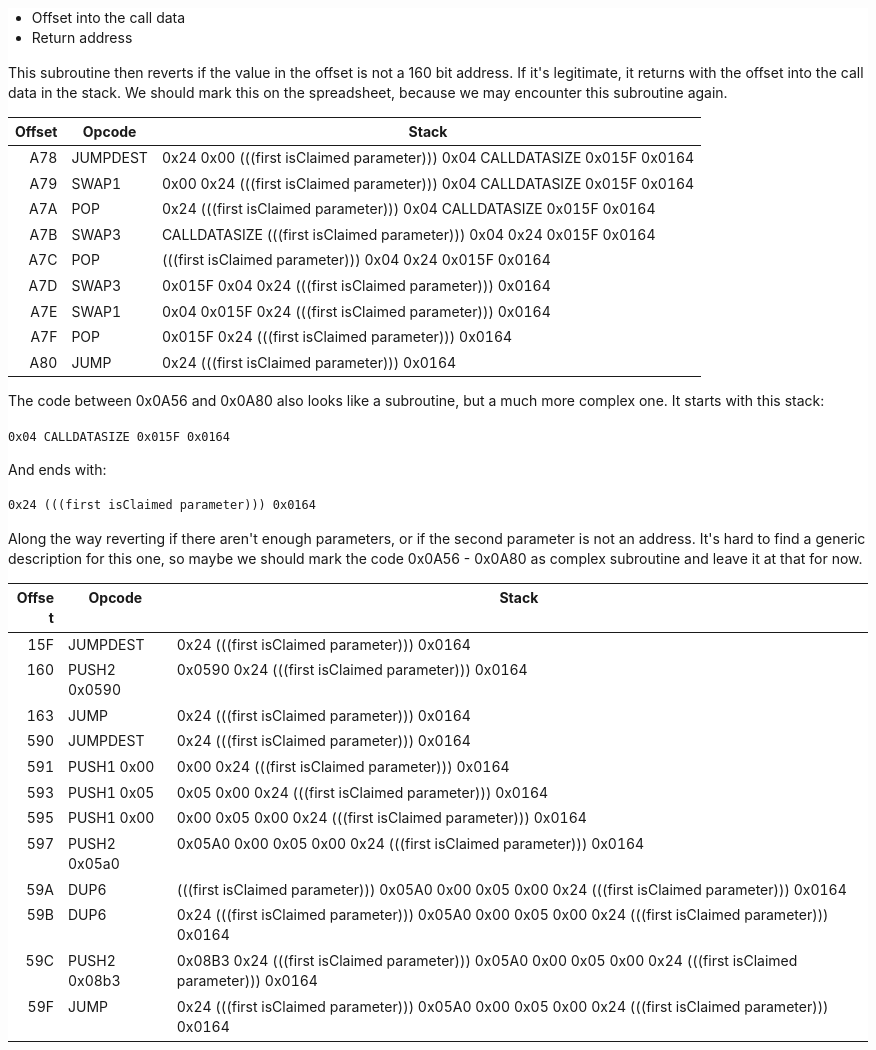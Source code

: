 - Offset into the call data
- Return address
  
This subroutine then reverts if the value in the offset is not a 160 bit address. If it's legitimate, it returns with the offset into the call data in the stack. We should mark this on the spreadsheet, because we may encounter this subroutine again.
  
| Offset | Opcode | Stack |
| --: | - | - | 
| A78	| JUMPDEST | 0x24 0x00 (((first isClaimed parameter))) 0x04 CALLDATASIZE 0x015F 0x0164
| A79	| SWAP1    | 0x00 0x24 (((first isClaimed parameter))) 0x04 CALLDATASIZE 0x015F 0x0164
| A7A	| POP      | 0x24 (((first isClaimed parameter))) 0x04 CALLDATASIZE 0x015F 0x0164
| A7B	| SWAP3    | CALLDATASIZE (((first isClaimed parameter))) 0x04 0x24 0x015F 0x0164
| A7C	| POP      | (((first isClaimed parameter))) 0x04 0x24 0x015F 0x0164
| A7D	| SWAP3    | 0x015F 0x04 0x24 (((first isClaimed parameter))) 0x0164
| A7E	| SWAP1    | 0x04 0x015F 0x24 (((first isClaimed parameter))) 0x0164
| A7F	|	POP      | 0x015F 0x24 (((first isClaimed parameter))) 0x0164
| A80	|	JUMP     | 0x24 (((first isClaimed parameter))) 0x0164

The code between 0x0A56 and 0x0A80 also looks like a subroutine, but a much more complex one. It starts with this stack: 
  
```  
0x04 CALLDATASIZE 0x015F 0x0164
```
  
And ends with:
```
0x24 (((first isClaimed parameter))) 0x0164
```
  
Along the way reverting if there aren't enough parameters, or if the second parameter is not an address. It's hard to find a generic description for this one, so maybe we should mark the code 0x0A56 - 0x0A80 as complex subroutine and leave it at that for now.  
  

| Offset | Opcode | Stack |
| --: | - | - |   
| 15F	| JUMPDEST | 0x24 (((first isClaimed parameter))) 0x0164
| 160	| PUSH2 0x0590 | 0x0590 0x24 (((first isClaimed parameter))) 0x0164
| 163	| JUMP         | 0x24 (((first isClaimed parameter))) 0x0164
| 590	| JUMPDEST     | 0x24 (((first isClaimed parameter))) 0x0164
| 591	| PUSH1 0x00   | 0x00 0x24 (((first isClaimed parameter))) 0x0164
| 593	| PUSH1 0x05   | 0x05 0x00 0x24 (((first isClaimed parameter))) 0x0164
| 595	| PUSH1 0x00   | 0x00 0x05 0x00 0x24 (((first isClaimed parameter))) 0x0164
| 597	| PUSH2 0x05a0 | 0x05A0 0x00 0x05 0x00 0x24 (((first isClaimed parameter))) 0x0164
| 59A	| DUP6         | (((first isClaimed parameter))) 0x05A0 0x00 0x05 0x00 0x24 (((first isClaimed parameter))) 0x0164
| 59B	| DUP6         | 0x24 (((first isClaimed parameter))) 0x05A0 0x00 0x05 0x00 0x24 (((first isClaimed parameter))) 0x0164
| 59C	|	PUSH2 0x08b3 | 0x08B3 0x24 (((first isClaimed parameter))) 0x05A0 0x00 0x05 0x00 0x24 (((first isClaimed parameter))) 0x0164
| 59F	|	JUMP         | 0x24 (((first isClaimed parameter))) 0x05A0 0x00 0x05 0x00 0x24 (((first isClaimed parameter))) 0x0164
  